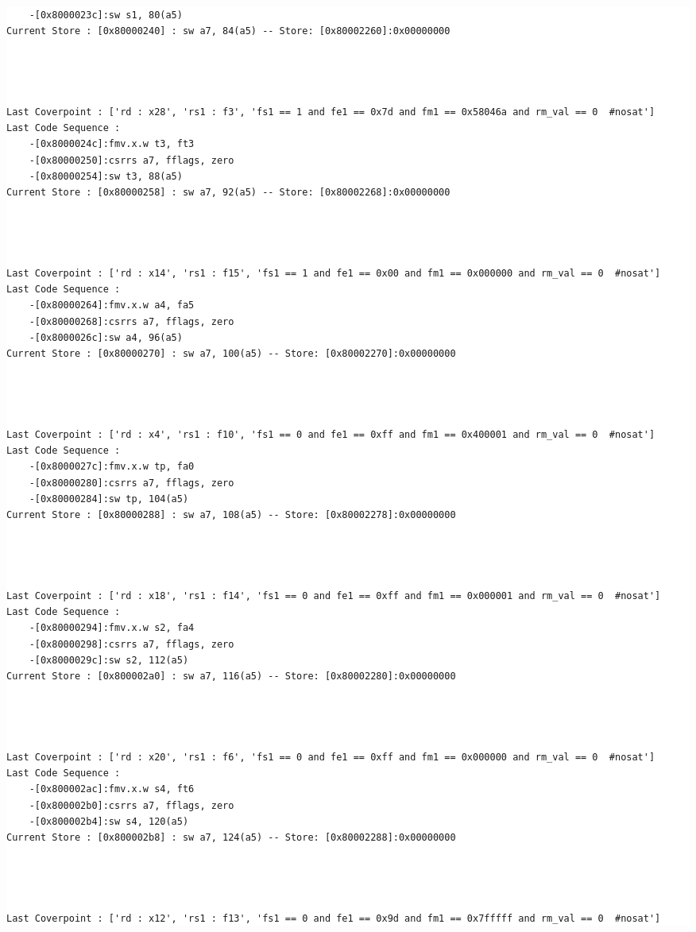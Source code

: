 ```
	-[0x8000023c]:sw s1, 80(a5)
Current Store : [0x80000240] : sw a7, 84(a5) -- Store: [0x80002260]:0x00000000




Last Coverpoint : ['rd : x28', 'rs1 : f3', 'fs1 == 1 and fe1 == 0x7d and fm1 == 0x58046a and rm_val == 0  #nosat']
Last Code Sequence : 
	-[0x8000024c]:fmv.x.w t3, ft3
	-[0x80000250]:csrrs a7, fflags, zero
	-[0x80000254]:sw t3, 88(a5)
Current Store : [0x80000258] : sw a7, 92(a5) -- Store: [0x80002268]:0x00000000




Last Coverpoint : ['rd : x14', 'rs1 : f15', 'fs1 == 1 and fe1 == 0x00 and fm1 == 0x000000 and rm_val == 0  #nosat']
Last Code Sequence : 
	-[0x80000264]:fmv.x.w a4, fa5
	-[0x80000268]:csrrs a7, fflags, zero
	-[0x8000026c]:sw a4, 96(a5)
Current Store : [0x80000270] : sw a7, 100(a5) -- Store: [0x80002270]:0x00000000




Last Coverpoint : ['rd : x4', 'rs1 : f10', 'fs1 == 0 and fe1 == 0xff and fm1 == 0x400001 and rm_val == 0  #nosat']
Last Code Sequence : 
	-[0x8000027c]:fmv.x.w tp, fa0
	-[0x80000280]:csrrs a7, fflags, zero
	-[0x80000284]:sw tp, 104(a5)
Current Store : [0x80000288] : sw a7, 108(a5) -- Store: [0x80002278]:0x00000000




Last Coverpoint : ['rd : x18', 'rs1 : f14', 'fs1 == 0 and fe1 == 0xff and fm1 == 0x000001 and rm_val == 0  #nosat']
Last Code Sequence : 
	-[0x80000294]:fmv.x.w s2, fa4
	-[0x80000298]:csrrs a7, fflags, zero
	-[0x8000029c]:sw s2, 112(a5)
Current Store : [0x800002a0] : sw a7, 116(a5) -- Store: [0x80002280]:0x00000000




Last Coverpoint : ['rd : x20', 'rs1 : f6', 'fs1 == 0 and fe1 == 0xff and fm1 == 0x000000 and rm_val == 0  #nosat']
Last Code Sequence : 
	-[0x800002ac]:fmv.x.w s4, ft6
	-[0x800002b0]:csrrs a7, fflags, zero
	-[0x800002b4]:sw s4, 120(a5)
Current Store : [0x800002b8] : sw a7, 124(a5) -- Store: [0x80002288]:0x00000000




Last Coverpoint : ['rd : x12', 'rs1 : f13', 'fs1 == 0 and fe1 == 0x9d and fm1 == 0x7fffff and rm_val == 0  #nosat']
```